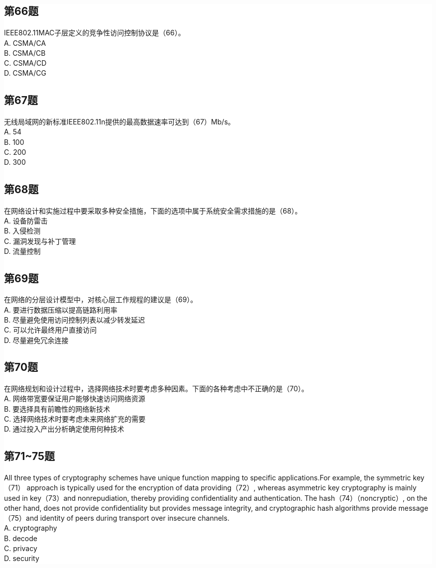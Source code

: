 
## 第66题 ##

IEEE802.11MAC子层定义的竞争性访问控制协议是（66）。  
A. CSMA/CA  
B. CSMA/CB  
C. CSMA/CD  
D. CSMA/CG  


## 第67题 ##

无线局域网的新标准IEEE802.11n提供的最高数据速率可达到（67）Mb/s。  
A. 54  
B. 100  
C. 200  
D. 300  


## 第68题 ##

在网络设计和实施过程中要采取多种安全措施，下面的选项中属于系统安全需求措施的是（68）。  
A. 设备防雷击  
B. 入侵检测  
C. 漏洞发现与补丁管理  
D. 流量控制  


## 第69题 ##

在网络的分层设计模型中，对核心层工作规程的建议是（69）。  
A. 要进行数据压缩以提高链路利用率  
B. 尽量避免使用访问控制列表以减少转发延迟  
C. 可以允许最终用户直接访问  
D. 尽量避免冗余连接  


## 第70题 ##

在网络规划和设计过程中，选择网络技术时要考虑多种因素。下面的各种考虑中不正确的是（70）。  
A. 网络带宽要保证用户能够快速访问网络资源  
B. 要选择具有前瞻性的网络新技术  
C. 选择网络技术时要考虑未来网络扩充的需要  
D. 通过投入产出分析确定使用何种技术  


## 第71~75题 ##

All three types of cryptography schemes have unique function mapping to specific applications.For example, the symmetric key（71） approach is typically used for the encryption of data providing（72）, whereas asymmetric key cryptography is mainly used in key（73）and nonrepudiation, thereby providing confidentiality and authentication. The hash（74）（noncryptic）, on the other hand, does not provide confidentiality but provides message integrity, and cryptographic hash algorithms provide message（75）and identity of peers during transport over insecure channels.  
A. cryptography  
B. decode  
C. privacy  
D. security  
  